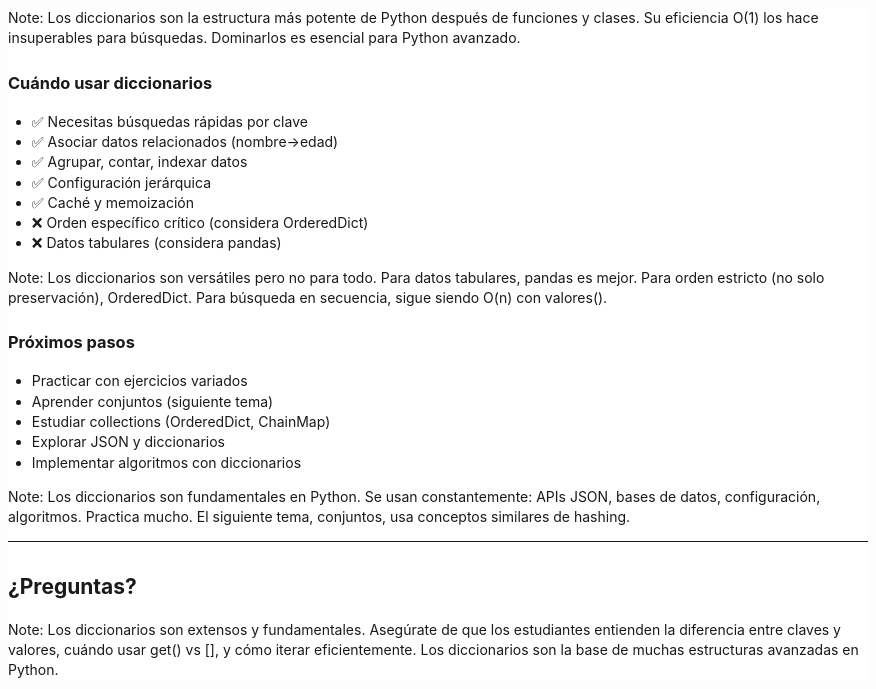 Note: Los diccionarios son la estructura más potente de Python después de funciones y clases. Su eficiencia O(1) los hace insuperables para búsquedas. Dominarlos es esencial para Python avanzado.


### Cuándo usar diccionarios

* ✅ Necesitas búsquedas rápidas por clave
* ✅ Asociar datos relacionados (nombre→edad)
* ✅ Agrupar, contar, indexar datos
* ✅ Configuración jerárquica
* ✅ Caché y memoización
* ❌ Orden específico crítico (considera OrderedDict)
* ❌ Datos tabulares (considera pandas)

Note: Los diccionarios son versátiles pero no para todo. Para datos tabulares, pandas es mejor. Para orden estricto (no solo preservación), OrderedDict. Para búsqueda en secuencia, sigue siendo O(n) con valores().


### Próximos pasos

* Practicar con ejercicios variados
* Aprender conjuntos (siguiente tema)
* Estudiar collections (OrderedDict, ChainMap)
* Explorar JSON y diccionarios
* Implementar algoritmos con diccionarios

Note: Los diccionarios son fundamentales en Python. Se usan constantemente: APIs JSON, bases de datos, configuración, algoritmos. Practica mucho. El siguiente tema, conjuntos, usa conceptos similares de hashing.

---

## ¿Preguntas?

Note: Los diccionarios son extensos y fundamentales. Asegúrate de que los estudiantes entienden la diferencia entre claves y valores, cuándo usar get() vs [], y cómo iterar eficientemente. Los diccionarios son la base de muchas estructuras avanzadas en Python.
